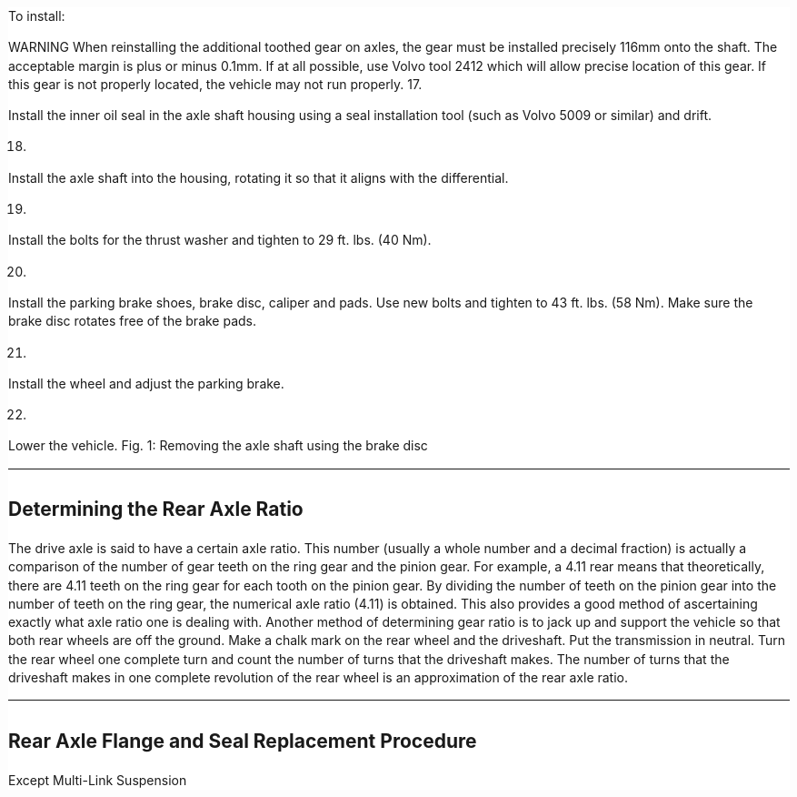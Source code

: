 To install:

WARNING
When reinstalling the additional toothed gear on axles, the gear must be installed precisely 116mm onto the shaft. The acceptable margin is plus or minus 0.1mm. If at all
possible, use Volvo tool 2412 which will allow precise location of this gear. If this gear is not properly located, the vehicle may not run properly.
17.

Install the inner oil seal in the axle shaft housing using a seal installation tool (such as Volvo 5009 or similar) and drift.

18.

Install the axle shaft into the housing, rotating it so that it aligns with the differential.

19.

Install the bolts for the thrust washer and tighten to 29 ft. lbs. (40 Nm).

20.

Install the parking brake shoes, brake disc, caliper and pads. Use new bolts and tighten to 43 ft. lbs. (58 Nm). Make sure the brake disc rotates free of the brake pads.

21.

Install the wheel and adjust the parking brake.

22.

Lower the vehicle.
Fig. 1: Removing the axle shaft using the brake disc

---

## Determining the Rear Axle Ratio


The drive axle is said to have a certain axle ratio. This number (usually a whole number and a decimal fraction) is actually a comparison of the number of gear teeth on the ring gear and the
pinion gear. For example, a 4.11 rear means that theoretically, there are 4.11 teeth on the ring gear for each tooth on the pinion gear. By dividing the number of teeth on the pinion gear into
the number of teeth on the ring gear, the numerical axle ratio (4.11) is obtained. This also provides a good method of ascertaining exactly what axle ratio one is dealing with.
Another method of determining gear ratio is to jack up and support the vehicle so that both rear wheels are off the ground. Make a chalk mark on the rear wheel and the driveshaft. Put the
transmission in neutral. Turn the rear wheel one complete turn and count the number of turns that the driveshaft makes. The number of turns that the driveshaft makes in one complete
revolution of the rear wheel is an approximation of the rear axle ratio.

---

## Rear Axle Flange and Seal Replacement Procedure


Except Multi-Link Suspension
